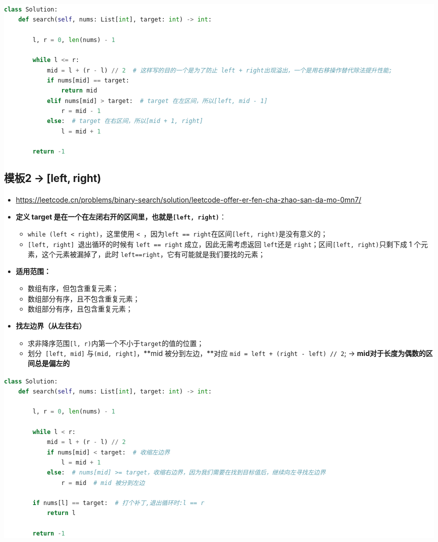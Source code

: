 ```python
class Solution:
    def search(self, nums: List[int], target: int) -> int:
        
        l, r = 0, len(nums) - 1
        
        while l <= r:
            mid = l + (r - l) // 2  # 这样写的目的一个是为了防止 left + right出现溢出，一个是用右移操作替代除法提升性能;
            if nums[mid] == target:
                return mid
            elif nums[mid] > target:  # target 在左区间，所以[left, mid - 1]
                r = mid - 1
            else:  # target 在右区间，所以[mid + 1, right]
                l = mid + 1
        
        return -1
```



## 模板2 -> [left, right)

- https://leetcode.cn/problems/binary-search/solution/leetcode-offer-er-fen-cha-zhao-san-da-mo-0mn7/
- **定义 target 是在一个在左闭右开的区间里，也就是`[left, right)`**：
  - `while (left < right)`，这里使用 `< `，因为`left == right`在区间`[left, right)`是没有意义的；
  - `[left, right] `退出循环的时候有 `left == right` 成立，因此无需考虑返回 `left`还是 `right`；区间`[left, right)`只剩下成 1 个元素，这个元素被漏掉了，此时 `left==right`，它有可能就是我们要找的元素；

- **适用范围：**
  - 数组有序，但包含重复元素；
  - 数组部分有序，且不包含重复元素；
  - 数组部分有序，且包含重复元素；

- **找左边界（从左往右）**
  - 求非降序范围`[l, r)`内第一个不小于`target`的值的位置；
  - 划分` [left, mid]` 与` (mid, right] `，**mid 被分到左边，**对应 `mid = left + (right - left) // 2`;  ->  **mid对于长度为偶数的区间总是偏左的**

```python
class Solution:
    def search(self, nums: List[int], target: int) -> int:
      
        l, r = 0, len(nums) - 1
        
        while l < r:
            mid = l + (r - l) // 2
            if nums[mid] < target:  # 收缩左边界
                l = mid + 1
            else:  # nums[mid] >= target，收缩右边界，因为我们需要在找到目标值后，继续向左寻找左边界
                r = mid  # mid 被分到左边

        if nums[l] == target:  # 打个补丁,退出循环时:l == r
            return l
        
        return -1
```
